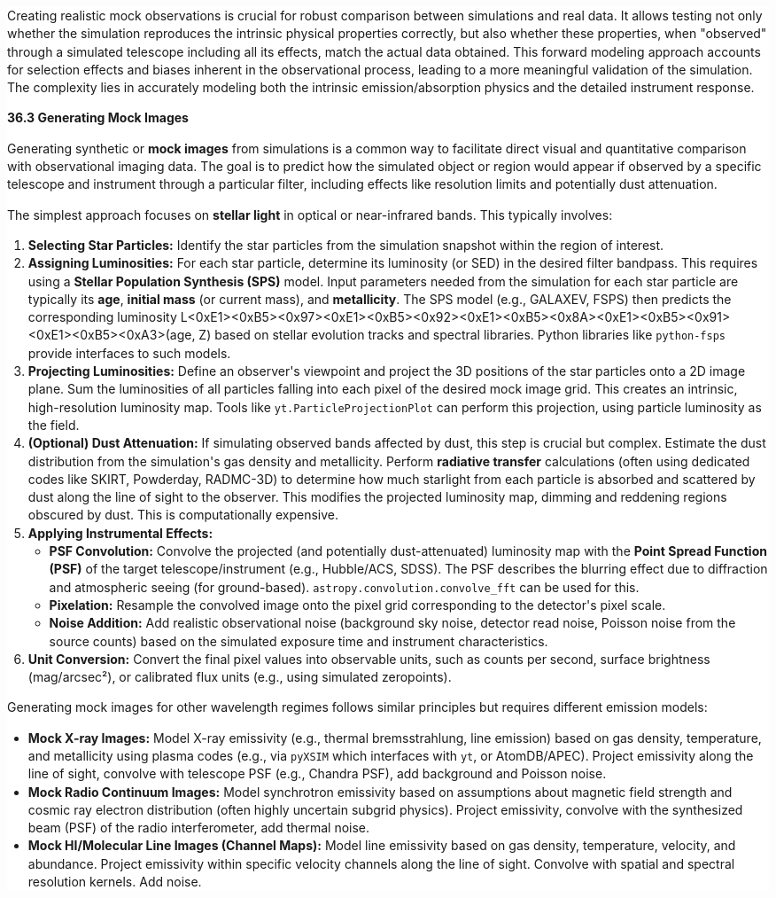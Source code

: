 Creating realistic mock observations is crucial for robust comparison between simulations and real data. It allows testing not only whether the simulation reproduces the intrinsic physical properties correctly, but also whether these properties, when "observed" through a simulated telescope including all its effects, match the actual data obtained. This forward modeling approach accounts for selection effects and biases inherent in the observational process, leading to a more meaningful validation of the simulation. The complexity lies in accurately modeling both the intrinsic emission/absorption physics and the detailed instrument response.

**36.3 Generating Mock Images**

Generating synthetic or **mock images** from simulations is a common way to facilitate direct visual and quantitative comparison with observational imaging data. The goal is to predict how the simulated object or region would appear if observed by a specific telescope and instrument through a particular filter, including effects like resolution limits and potentially dust attenuation.

The simplest approach focuses on **stellar light** in optical or near-infrared bands. This typically involves:
1.  **Selecting Star Particles:** Identify the star particles from the simulation snapshot within the region of interest.
2.  **Assigning Luminosities:** For each star particle, determine its luminosity (or SED) in the desired filter bandpass. This requires using a **Stellar Population Synthesis (SPS)** model. Input parameters needed from the simulation for each star particle are typically its **age**, **initial mass** (or current mass), and **metallicity**. The SPS model (e.g., GALAXEV, FSPS) then predicts the corresponding luminosity L<0xE1><0xB5><0x97><0xE1><0xB5><0x92><0xE1><0xB5><0x8A><0xE1><0xB5><0x91><0xE1><0xB5><0xA3>(age, Z) based on stellar evolution tracks and spectral libraries. Python libraries like `python-fsps` provide interfaces to such models.
3.  **Projecting Luminosities:** Define an observer's viewpoint and project the 3D positions of the star particles onto a 2D image plane. Sum the luminosities of all particles falling into each pixel of the desired mock image grid. This creates an intrinsic, high-resolution luminosity map. Tools like `yt.ParticleProjectionPlot` can perform this projection, using particle luminosity as the field.
4.  **(Optional) Dust Attenuation:** If simulating observed bands affected by dust, this step is crucial but complex. Estimate the dust distribution from the simulation's gas density and metallicity. Perform **radiative transfer** calculations (often using dedicated codes like SKIRT, Powderday, RADMC-3D) to determine how much starlight from each particle is absorbed and scattered by dust along the line of sight to the observer. This modifies the projected luminosity map, dimming and reddening regions obscured by dust. This is computationally expensive.
5.  **Applying Instrumental Effects:**
    *   **PSF Convolution:** Convolve the projected (and potentially dust-attenuated) luminosity map with the **Point Spread Function (PSF)** of the target telescope/instrument (e.g., Hubble/ACS, SDSS). The PSF describes the blurring effect due to diffraction and atmospheric seeing (for ground-based). `astropy.convolution.convolve_fft` can be used for this.
    *   **Pixelation:** Resample the convolved image onto the pixel grid corresponding to the detector's pixel scale.
    *   **Noise Addition:** Add realistic observational noise (background sky noise, detector read noise, Poisson noise from the source counts) based on the simulated exposure time and instrument characteristics.
6.  **Unit Conversion:** Convert the final pixel values into observable units, such as counts per second, surface brightness (mag/arcsec²), or calibrated flux units (e.g., using simulated zeropoints).

Generating mock images for other wavelength regimes follows similar principles but requires different emission models:
*   **Mock X-ray Images:** Model X-ray emissivity (e.g., thermal bremsstrahlung, line emission) based on gas density, temperature, and metallicity using plasma codes (e.g., via `pyXSIM` which interfaces with `yt`, or AtomDB/APEC). Project emissivity along the line of sight, convolve with telescope PSF (e.g., Chandra PSF), add background and Poisson noise.
*   **Mock Radio Continuum Images:** Model synchrotron emissivity based on assumptions about magnetic field strength and cosmic ray electron distribution (often highly uncertain subgrid physics). Project emissivity, convolve with the synthesized beam (PSF) of the radio interferometer, add thermal noise.
*   **Mock HI/Molecular Line Images (Channel Maps):** Model line emissivity based on gas density, temperature, velocity, and abundance. Project emissivity within specific velocity channels along the line of sight. Convolve with spatial and spectral resolution kernels. Add noise.
